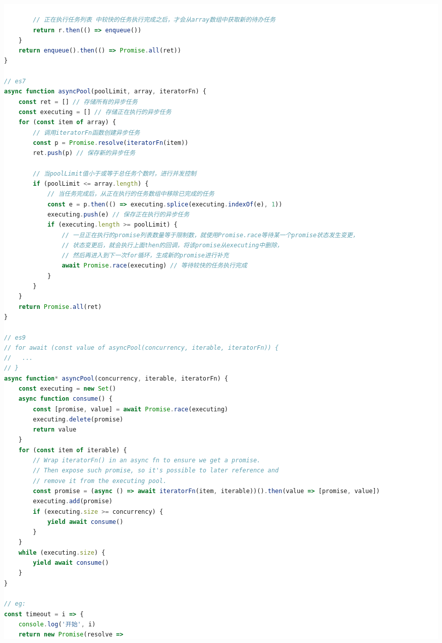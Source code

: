 ```js

        // 正在执行任务列表 中较快的任务执行完成之后，才会从array数组中获取新的待办任务
        return r.then(() => enqueue())
    }
    return enqueue().then(() => Promise.all(ret))
}

// es7
async function asyncPool(poolLimit, array, iteratorFn) {
    const ret = [] // 存储所有的异步任务
    const executing = [] // 存储正在执行的异步任务
    for (const item of array) {
        // 调用iteratorFn函数创建异步任务
        const p = Promise.resolve(iteratorFn(item))
        ret.push(p) // 保存新的异步任务

        // 当poolLimit值小于或等于总任务个数时，进行并发控制
        if (poolLimit <= array.length) {
            // 当任务完成后，从正在执行的任务数组中移除已完成的任务
            const e = p.then(() => executing.splice(executing.indexOf(e), 1))
            executing.push(e) // 保存正在执行的异步任务
            if (executing.length >= poolLimit) {
                // 一旦正在执行的promise列表数量等于限制数，就使用Promise.race等待某一个promise状态发生变更，
                // 状态变更后，就会执行上面then的回调，将该promise从executing中删除，
                // 然后再进入到下一次for循环，生成新的promise进行补充
                await Promise.race(executing) // 等待较快的任务执行完成
            }
        }
    }
    return Promise.all(ret)
}

// es9
// for await (const value of asyncPool(concurrency, iterable, iteratorFn)) {
//   ...
// }
async function* asyncPool(concurrency, iterable, iteratorFn) {
    const executing = new Set()
    async function consume() {
        const [promise, value] = await Promise.race(executing)
        executing.delete(promise)
        return value
    }
    for (const item of iterable) {
        // Wrap iteratorFn() in an async fn to ensure we get a promise.
        // Then expose such promise, so it's possible to later reference and
        // remove it from the executing pool.
        const promise = (async () => await iteratorFn(item, iterable))().then(value => [promise, value])
        executing.add(promise)
        if (executing.size >= concurrency) {
            yield await consume()
        }
    }
    while (executing.size) {
        yield await consume()
    }
}

// eg:
const timeout = i => {
    console.log('开始', i)
    return new Promise(resolve =>
```